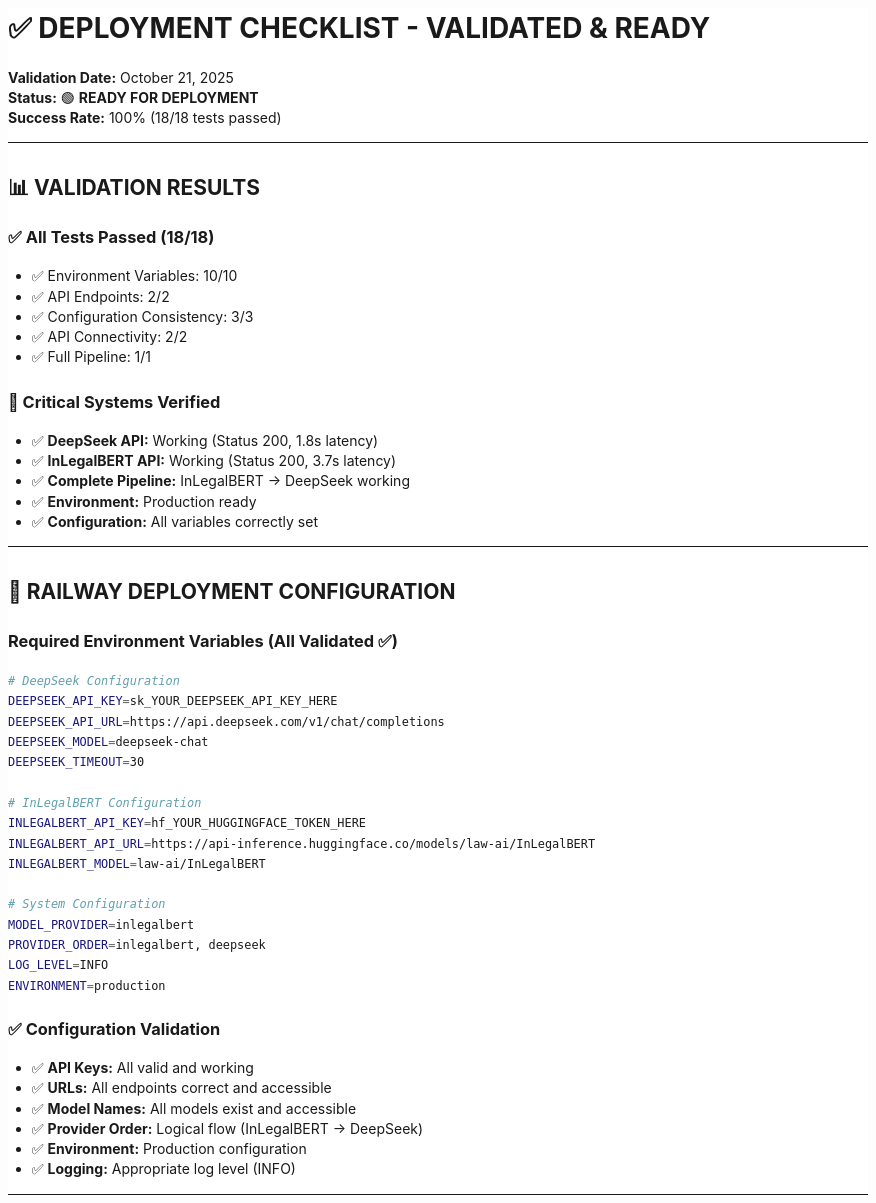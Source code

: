 # ✅ DEPLOYMENT CHECKLIST - VALIDATED & READY

**Validation Date:** October 21, 2025  
**Status:** 🟢 **READY FOR DEPLOYMENT**  
**Success Rate:** 100% (18/18 tests passed)

---

## 📊 VALIDATION RESULTS

### ✅ All Tests Passed (18/18)
- ✅ Environment Variables: 10/10
- ✅ API Endpoints: 2/2  
- ✅ Configuration Consistency: 3/3
- ✅ API Connectivity: 2/2
- ✅ Full Pipeline: 1/1

### 🎯 Critical Systems Verified
- ✅ **DeepSeek API:** Working (Status 200, 1.8s latency)
- ✅ **InLegalBERT API:** Working (Status 200, 3.7s latency)
- ✅ **Complete Pipeline:** InLegalBERT → DeepSeek working
- ✅ **Environment:** Production ready
- ✅ **Configuration:** All variables correctly set

---

## 🔧 RAILWAY DEPLOYMENT CONFIGURATION

### Required Environment Variables (All Validated ✅)

```bash
# DeepSeek Configuration
DEEPSEEK_API_KEY=sk_YOUR_DEEPSEEK_API_KEY_HERE
DEEPSEEK_API_URL=https://api.deepseek.com/v1/chat/completions
DEEPSEEK_MODEL=deepseek-chat
DEEPSEEK_TIMEOUT=30

# InLegalBERT Configuration  
INLEGALBERT_API_KEY=hf_YOUR_HUGGINGFACE_TOKEN_HERE
INLEGALBERT_API_URL=https://api-inference.huggingface.co/models/law-ai/InLegalBERT
INLEGALBERT_MODEL=law-ai/InLegalBERT

# System Configuration
MODEL_PROVIDER=inlegalbert
PROVIDER_ORDER=inlegalbert, deepseek
LOG_LEVEL=INFO
ENVIRONMENT=production
```

### ✅ Configuration Validation
- ✅ **API Keys:** All valid and working
- ✅ **URLs:** All endpoints correct and accessible
- ✅ **Model Names:** All models exist and accessible
- ✅ **Provider Order:** Logical flow (InLegalBERT → DeepSeek)
- ✅ **Environment:** Production configuration
- ✅ **Logging:** Appropriate log level (INFO)

---